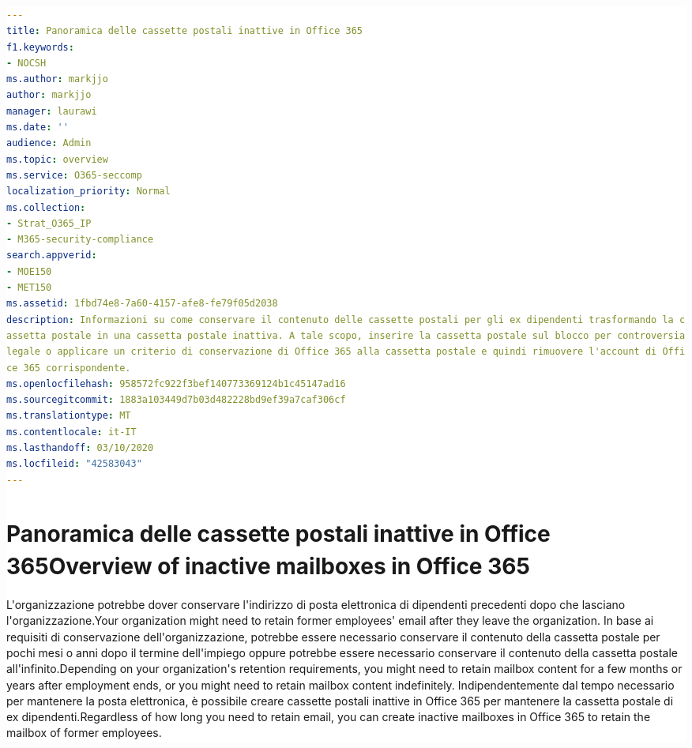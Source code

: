 ```yaml
---
title: Panoramica delle cassette postali inattive in Office 365
f1.keywords:
- NOCSH
ms.author: markjjo
author: markjjo
manager: laurawi
ms.date: ''
audience: Admin
ms.topic: overview
ms.service: O365-seccomp
localization_priority: Normal
ms.collection:
- Strat_O365_IP
- M365-security-compliance
search.appverid:
- MOE150
- MET150
ms.assetid: 1fbd74e8-7a60-4157-afe8-fe79f05d2038
description: Informazioni su come conservare il contenuto delle cassette postali per gli ex dipendenti trasformando la cassetta postale in una cassetta postale inattiva. A tale scopo, inserire la cassetta postale sul blocco per controversia legale o applicare un criterio di conservazione di Office 365 alla cassetta postale e quindi rimuovere l'account di Office 365 corrispondente.
ms.openlocfilehash: 958572fc922f3bef140773369124b1c45147ad16
ms.sourcegitcommit: 1883a103449d7b03d482228bd9ef39a7caf306cf
ms.translationtype: MT
ms.contentlocale: it-IT
ms.lasthandoff: 03/10/2020
ms.locfileid: "42583043"
---
```

# <a name="overview-of-inactive-mailboxes-in-office-365"></a><span data-ttu-id="ed9d3-104">Panoramica delle cassette postali inattive in Office 365</span><span class="sxs-lookup"><span data-stu-id="ed9d3-104">Overview of inactive mailboxes in Office 365</span></span>

<span data-ttu-id="ed9d3-105">L'organizzazione potrebbe dover conservare l'indirizzo di posta elettronica di dipendenti precedenti dopo che lasciano l'organizzazione.</span><span class="sxs-lookup"><span data-stu-id="ed9d3-105">Your organization might need to retain former employees' email after they leave the organization.</span></span> <span data-ttu-id="ed9d3-106">In base ai requisiti di conservazione dell'organizzazione, potrebbe essere necessario conservare il contenuto della cassetta postale per pochi mesi o anni dopo il termine dell'impiego oppure potrebbe essere necessario conservare il contenuto della cassetta postale all'infinito.</span><span class="sxs-lookup"><span data-stu-id="ed9d3-106">Depending on your organization's retention requirements, you might need to retain mailbox content for a few months or years after employment ends, or you might need to retain mailbox content indefinitely.</span></span> <span data-ttu-id="ed9d3-107">Indipendentemente dal tempo necessario per mantenere la posta elettronica, è possibile creare cassette postali inattive in Office 365 per mantenere la cassetta postale di ex dipendenti.</span><span class="sxs-lookup"><span data-stu-id="ed9d3-107">Regardless of how long you need to retain email, you can create inactive mailboxes in Office 365 to retain the mailbox of former employees.</span></span> 
  